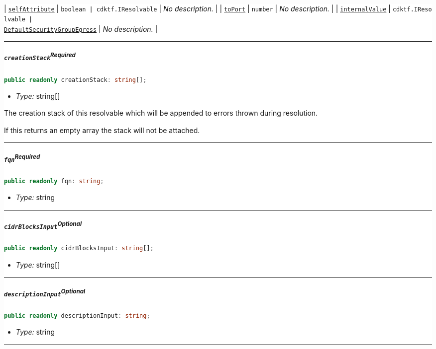 | <code><a href="#@cdktf/aws-cdk.defaultSecurityGroup.DefaultSecurityGroupEgressOutputReference.property.selfAttribute">selfAttribute</a></code> | <code>boolean \| cdktf.IResolvable</code> | *No description.* |
| <code><a href="#@cdktf/aws-cdk.defaultSecurityGroup.DefaultSecurityGroupEgressOutputReference.property.toPort">toPort</a></code> | <code>number</code> | *No description.* |
| <code><a href="#@cdktf/aws-cdk.defaultSecurityGroup.DefaultSecurityGroupEgressOutputReference.property.internalValue">internalValue</a></code> | <code>cdktf.IResolvable \| <a href="#@cdktf/aws-cdk.defaultSecurityGroup.DefaultSecurityGroupEgress">DefaultSecurityGroupEgress</a></code> | *No description.* |

---

##### `creationStack`<sup>Required</sup> <a name="creationStack" id="@cdktf/aws-cdk.defaultSecurityGroup.DefaultSecurityGroupEgressOutputReference.property.creationStack"></a>

```typescript
public readonly creationStack: string[];
```

- *Type:* string[]

The creation stack of this resolvable which will be appended to errors thrown during resolution.

If this returns an empty array the stack will not be attached.

---

##### `fqn`<sup>Required</sup> <a name="fqn" id="@cdktf/aws-cdk.defaultSecurityGroup.DefaultSecurityGroupEgressOutputReference.property.fqn"></a>

```typescript
public readonly fqn: string;
```

- *Type:* string

---

##### `cidrBlocksInput`<sup>Optional</sup> <a name="cidrBlocksInput" id="@cdktf/aws-cdk.defaultSecurityGroup.DefaultSecurityGroupEgressOutputReference.property.cidrBlocksInput"></a>

```typescript
public readonly cidrBlocksInput: string[];
```

- *Type:* string[]

---

##### `descriptionInput`<sup>Optional</sup> <a name="descriptionInput" id="@cdktf/aws-cdk.defaultSecurityGroup.DefaultSecurityGroupEgressOutputReference.property.descriptionInput"></a>

```typescript
public readonly descriptionInput: string;
```

- *Type:* string

---